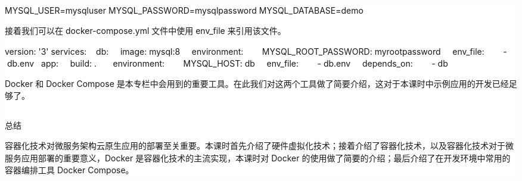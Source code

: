 MYSQL\_USER=mysqluser
MYSQL\_PASSWORD=mysqlpassword
MYSQL\_DATABASE=demo

接着我们可以在 docker-compose.yml 文件中使用 env\_file 来引用该文件。

version: '3'
services: 
  db:
    image: mysql:8
    environment: 
      MYSQL\_ROOT\_PASSWORD: myrootpassword
    env\_file: 
      - db.env
  app:
    build: .  
    environment: 
      MYSQL\_HOST: db
    env\_file: 
      - db.env
    depends\_on: 
      - db

Docker 和 Docker Compose 是本专栏中会用到的重要工具。在此我们对这两个工具做了简要介绍，这对于本课时中示例应用的开发已经足够了。

## 

总结

容器化技术对微服务架构云原生应用的部署至关重要。本课时首先介绍了硬件虚拟化技术；接着介绍了容器化技术，以及容器化技术对于微服务应用部署的重要意义，Docker 是容器化技术的主流实现，本课时对 Docker 的使用做了简要的介绍；最后介绍了在开发环境中常用的容器编排工具 Docker Compose。

